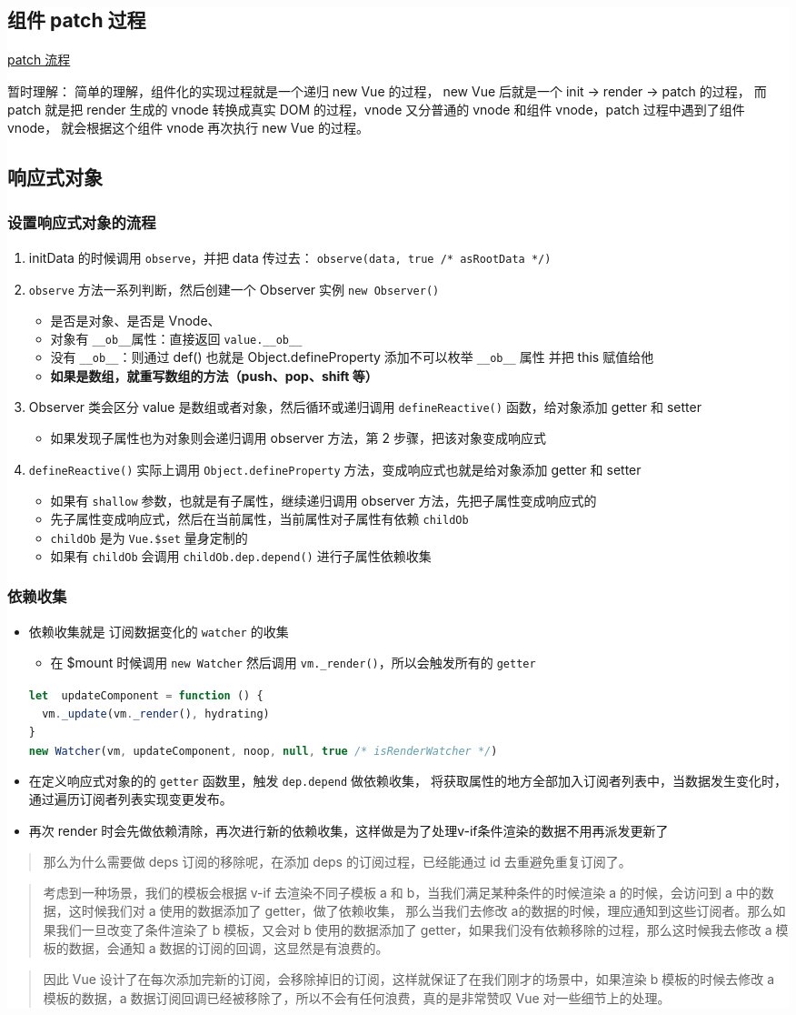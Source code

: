 ## 组件 patch 过程
[patch 流程](https://coding.imooc.com/learn/questiondetail/AKpB2XJAyRgYbv0E.html)

暂时理解：
简单的理解，组件化的实现过程就是一个递归 new Vue 的过程，
new Vue 后就是一个 init -> render -> patch 的过程，
而 patch 就是把 render 生成的 vnode 转换成真实 DOM 的过程，vnode 
又分普通的 vnode 和组件 vnode，patch 过程中遇到了组件 vnode，
就会根据这个组件 vnode 再次执行 new Vue 的过程。

## 响应式对象

### 设置响应式对象的流程

1. initData 的时候调用 `observe`，并把 data 传过去： `observe(data, true /* asRootData */)`

2. `observe` 方法一系列判断，然后创建一个 Observer 实例 `new Observer()`
    - 是否是对象、是否是 Vnode、
    - 对象有 `__ob__`属性：直接返回 `value.__ob__`
    - 没有 `__ob__`：则通过 def() 也就是 Object.defineProperty 添加不可以枚举 `__ob__` 属性 并把 this 赋值给他
    - **如果是数组，就重写数组的方法（push、pop、shift 等）**
3. Observer 类会区分 value 是数组或者对象，然后循环或递归调用 `defineReactive()` 函数，给对象添加 getter 和 setter
    - 如果发现子属性也为对象则会递归调用 observer 方法，第 2 步骤，把该对象变成响应式
4. `defineReactive()` 实际上调用 `Object.defineProperty` 方法，变成响应式也就是给对象添加 getter 和 setter
    - 如果有 `shallow` 参数，也就是有子属性，继续递归调用 observer 方法，先把子属性变成响应式的
    - 先子属性变成响应式，然后在当前属性，当前属性对子属性有依赖 `childOb`
    - `childOb` 是为 `Vue.$set` 量身定制的
    - 如果有 `childOb` 会调用 `childOb.dep.depend()` 进行子属性依赖收集

### 依赖收集
- 依赖收集就是 订阅数据变化的 `watcher` 的收集
    - 在 $mount 时候调用 `new Watcher` 然后调用 `vm._render()`，所以会触发所有的 `getter` 
    ```javascript
    let  updateComponent = function () {
      vm._update(vm._render(), hydrating)
    }
    new Watcher(vm, updateComponent, noop, null, true /* isRenderWatcher */)
    ```
- 在定义响应式对象的的 `getter` 函数里，触发 `dep.depend` 做依赖收集，
将获取属性的地方全部加入订阅者列表中，当数据发生变化时，通过遍历订阅者列表实现变更发布。

- 再次 render 时会先做依赖清除，再次进行新的依赖收集，这样做是为了处理v-if条件渲染的数据不用再派发更新了

>那么为什么需要做 deps 订阅的移除呢，在添加 deps 的订阅过程，已经能通过 id 去重避免重复订阅了。

>考虑到一种场景，我们的模板会根据 v-if 去渲染不同子模板 a 和 b，当我们满足某种条件的时候渲染 a 的时候，会访问到 a 中的数据，这时候我们对 a 使用的数据添加了 getter，做了依赖收集，
>那么当我们去修改 a的数据的时候，理应通知到这些订阅者。那么如果我们一旦改变了条件渲染了 b 模板，又会对 b 使用的数据添加了 getter，如果我们没有依赖移除的过程，那么这时候我去修改 a 模板的数据，会通知 a 数据的订阅的回调，这显然是有浪费的。
  
>因此 Vue 设计了在每次添加完新的订阅，会移除掉旧的订阅，这样就保证了在我们刚才的场景中，如果渲染 b 模板的时候去修改 a 模板的数据，a 数据订阅回调已经被移除了，所以不会有任何浪费，真的是非常赞叹 Vue 对一些细节上的处理。  
